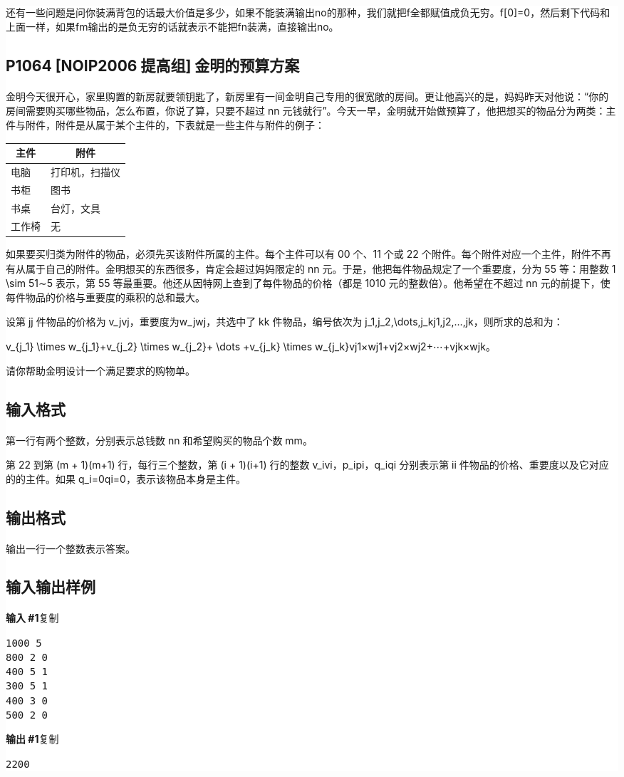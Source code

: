 
<p>还有一些问题是问你装满背包的话最大价值是多少，如果不能装满输出no的那种，我们就把f全都赋值成负无穷。f[0]=0，然后剩下代码和上面一样，如果fm输出的是负无穷的话就表示不能把fn装满，直接输出no。</p>

## P1064 [NOIP2006 提高组] 金明的预算方案

<p>金明今天很开心，家里购置的新房就要领钥匙了，新房里有一间金明自己专用的很宽敞的房间。更让他高兴的是，妈妈昨天对他说：“你的房间需要购买哪些物品，怎么布置，你说了算，只要不超过 nn 元钱就行”。今天一早，金明就开始做预算了，他把想买的物品分为两类：主件与附件，附件是从属于某个主件的，下表就是一些主件与附件的例子：</p>

<table><thead><tr><th>主件</th>
			<th>附件</th>
		</tr></thead><tbody><tr><td>电脑</td>
			<td>打印机，扫描仪</td>
		</tr><tr><td>书柜</td>
			<td>图书</td>
		</tr><tr><td>书桌</td>
			<td>台灯，文具</td>
		</tr><tr><td>工作椅</td>
			<td>无</td>
		</tr></tbody></table><p>如果要买归类为附件的物品，必须先买该附件所属的主件。每个主件可以有 00 个、11 个或 22 个附件。每个附件对应一个主件，附件不再有从属于自己的附件。金明想买的东西很多，肯定会超过妈妈限定的 nn 元。于是，他把每件物品规定了一个重要度，分为 55 等：用整数 1 \sim 51∼5 表示，第 55 等最重要。他还从因特网上查到了每件物品的价格（都是 1010 元的整数倍）。他希望在不超过 nn 元的前提下，使每件物品的价格与重要度的乘积的总和最大。</p>

<p>设第 jj 件物品的价格为 v_jvj​，重要度为w_jwj​，共选中了 kk 件物品，编号依次为 j_1,j_2,\dots,j_kj1​,j2​,…,jk​，则所求的总和为：</p>

<p>v_{j_1} \times w_{j_1}+v_{j_2} \times w_{j_2}+ \dots +v_{j_k} \times w_{j_k}vj1​​×wj1​​+vj2​​×wj2​​+⋯+vjk​​×wjk​​。</p>

<p>请你帮助金明设计一个满足要求的购物单。</p>

<h2>输入格式</h2>

<p>第一行有两个整数，分别表示总钱数 nn 和希望购买的物品个数 mm。</p>

<p>第 22 到第 (m + 1)(m+1) 行，每行三个整数，第 (i + 1)(i+1) 行的整数 v_ivi​，p_ipi​，q_iqi​ 分别表示第 ii 件物品的价格、重要度以及它对应的的主件。如果 q_i=0qi​=0，表示该物品本身是主件。</p>

<h2>输出格式</h2>

<p>输出一行一个整数表示答案。</p>

<h2>输入输出样例</h2>

<p><strong>输入 #1</strong>复制</p>

<pre>
1000 5
800 2 0
400 5 1
300 5 1
400 3 0
500 2 0
</pre>

<p><strong>输出 #1</strong>复制</p>

<pre>
2200</pre>
